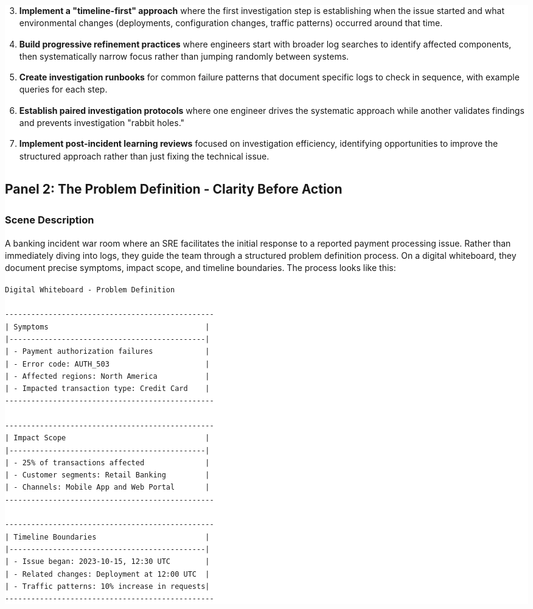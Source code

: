 3. **Implement a "timeline-first" approach** where the first investigation step is establishing when the issue started and what environmental changes (deployments, configuration changes, traffic patterns) occurred around that time.

4. **Build progressive refinement practices** where engineers start with broader log searches to identify affected components, then systematically narrow focus rather than jumping randomly between systems.

5. **Create investigation runbooks** for common failure patterns that document specific logs to check in sequence, with example queries for each step.

6. **Establish paired investigation protocols** where one engineer drives the systematic approach while another validates findings and prevents investigation "rabbit holes."

7. **Implement post-incident learning reviews** focused on investigation efficiency, identifying opportunities to improve the structured approach rather than just fixing the technical issue.
## Panel 2: The Problem Definition - Clarity Before Action
### Scene Description

A banking incident war room where an SRE facilitates the initial response to a reported payment processing issue. Rather than immediately diving into logs, they guide the team through a structured problem definition process. On a digital whiteboard, they document precise symptoms, impact scope, and timeline boundaries. The process looks like this:

```
Digital Whiteboard - Problem Definition

------------------------------------------------
| Symptoms                                    |
|---------------------------------------------|
| - Payment authorization failures            |
| - Error code: AUTH_503                      |
| - Affected regions: North America           |
| - Impacted transaction type: Credit Card    |
------------------------------------------------

------------------------------------------------
| Impact Scope                                |
|---------------------------------------------|
| - 25% of transactions affected              |
| - Customer segments: Retail Banking         |
| - Channels: Mobile App and Web Portal       |
------------------------------------------------

------------------------------------------------
| Timeline Boundaries                         |
|---------------------------------------------|
| - Issue began: 2023-10-15, 12:30 UTC        |
| - Related changes: Deployment at 12:00 UTC  |
| - Traffic patterns: 10% increase in requests|
------------------------------------------------
```

